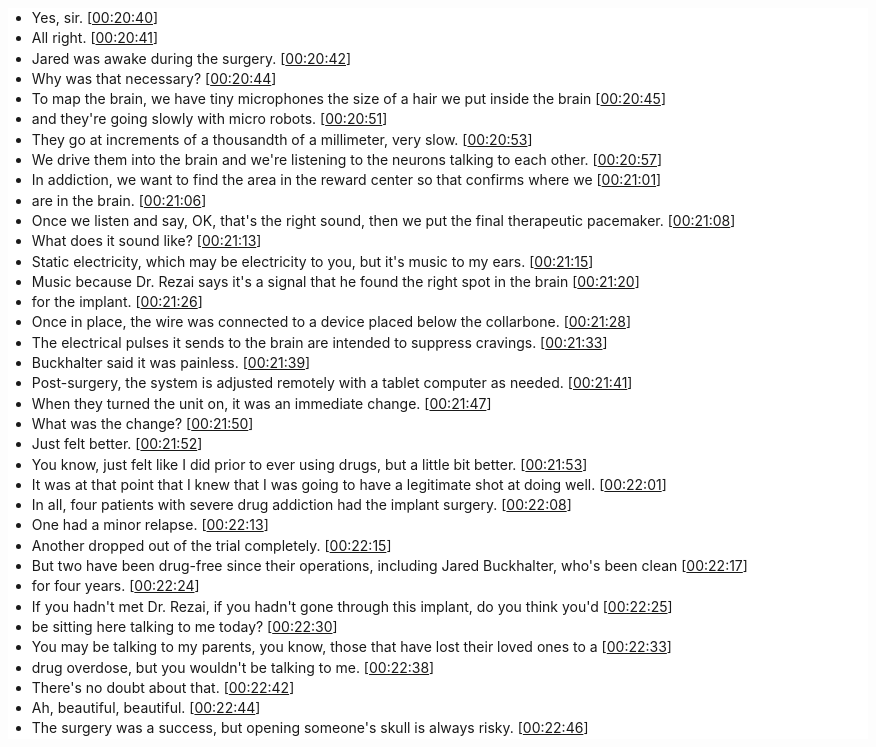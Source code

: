*  Yes, sir. [[00:20:40](https://www.youtube.com/watch?v=3EfX25igUbc&t=1240.48s)]
*  All right. [[00:20:41](https://www.youtube.com/watch?v=3EfX25igUbc&t=1241.48s)]
*  Jared was awake during the surgery. [[00:20:42](https://www.youtube.com/watch?v=3EfX25igUbc&t=1242.48s)]
*  Why was that necessary? [[00:20:44](https://www.youtube.com/watch?v=3EfX25igUbc&t=1244.08s)]
*  To map the brain, we have tiny microphones the size of a hair we put inside the brain [[00:20:45](https://www.youtube.com/watch?v=3EfX25igUbc&t=1245.8799999999999s)]
*  and they're going slowly with micro robots. [[00:20:51](https://www.youtube.com/watch?v=3EfX25igUbc&t=1251.16s)]
*  They go at increments of a thousandth of a millimeter, very slow. [[00:20:53](https://www.youtube.com/watch?v=3EfX25igUbc&t=1253.76s)]
*  We drive them into the brain and we're listening to the neurons talking to each other. [[00:20:57](https://www.youtube.com/watch?v=3EfX25igUbc&t=1257.24s)]
*  In addiction, we want to find the area in the reward center so that confirms where we [[00:21:01](https://www.youtube.com/watch?v=3EfX25igUbc&t=1261.44s)]
*  are in the brain. [[00:21:06](https://www.youtube.com/watch?v=3EfX25igUbc&t=1266.6s)]
*  Once we listen and say, OK, that's the right sound, then we put the final therapeutic pacemaker. [[00:21:08](https://www.youtube.com/watch?v=3EfX25igUbc&t=1268.12s)]
*  What does it sound like? [[00:21:13](https://www.youtube.com/watch?v=3EfX25igUbc&t=1273.8799999999999s)]
*  Static electricity, which may be electricity to you, but it's music to my ears. [[00:21:15](https://www.youtube.com/watch?v=3EfX25igUbc&t=1275.4399999999998s)]
*  Music because Dr. Rezai says it's a signal that he found the right spot in the brain [[00:21:20](https://www.youtube.com/watch?v=3EfX25igUbc&t=1280.6s)]
*  for the implant. [[00:21:26](https://www.youtube.com/watch?v=3EfX25igUbc&t=1286.08s)]
*  Once in place, the wire was connected to a device placed below the collarbone. [[00:21:28](https://www.youtube.com/watch?v=3EfX25igUbc&t=1288.32s)]
*  The electrical pulses it sends to the brain are intended to suppress cravings. [[00:21:33](https://www.youtube.com/watch?v=3EfX25igUbc&t=1293.96s)]
*  Buckhalter said it was painless. [[00:21:39](https://www.youtube.com/watch?v=3EfX25igUbc&t=1299.28s)]
*  Post-surgery, the system is adjusted remotely with a tablet computer as needed. [[00:21:41](https://www.youtube.com/watch?v=3EfX25igUbc&t=1301.28s)]
*  When they turned the unit on, it was an immediate change. [[00:21:47](https://www.youtube.com/watch?v=3EfX25igUbc&t=1307.04s)]
*  What was the change? [[00:21:50](https://www.youtube.com/watch?v=3EfX25igUbc&t=1310.8400000000001s)]
*  Just felt better. [[00:21:52](https://www.youtube.com/watch?v=3EfX25igUbc&t=1312.64s)]
*  You know, just felt like I did prior to ever using drugs, but a little bit better. [[00:21:53](https://www.youtube.com/watch?v=3EfX25igUbc&t=1313.64s)]
*  It was at that point that I knew that I was going to have a legitimate shot at doing well. [[00:22:01](https://www.youtube.com/watch?v=3EfX25igUbc&t=1321.0400000000002s)]
*  In all, four patients with severe drug addiction had the implant surgery. [[00:22:08](https://www.youtube.com/watch?v=3EfX25igUbc&t=1328.88s)]
*  One had a minor relapse. [[00:22:13](https://www.youtube.com/watch?v=3EfX25igUbc&t=1333.5200000000002s)]
*  Another dropped out of the trial completely. [[00:22:15](https://www.youtube.com/watch?v=3EfX25igUbc&t=1335.48s)]
*  But two have been drug-free since their operations, including Jared Buckhalter, who's been clean [[00:22:17](https://www.youtube.com/watch?v=3EfX25igUbc&t=1337.44s)]
*  for four years. [[00:22:24](https://www.youtube.com/watch?v=3EfX25igUbc&t=1344.0400000000002s)]
*  If you hadn't met Dr. Rezai, if you hadn't gone through this implant, do you think you'd [[00:22:25](https://www.youtube.com/watch?v=3EfX25igUbc&t=1345.66s)]
*  be sitting here talking to me today? [[00:22:30](https://www.youtube.com/watch?v=3EfX25igUbc&t=1350.48s)]
*  You may be talking to my parents, you know, those that have lost their loved ones to a [[00:22:33](https://www.youtube.com/watch?v=3EfX25igUbc&t=1353.1200000000001s)]
*  drug overdose, but you wouldn't be talking to me. [[00:22:38](https://www.youtube.com/watch?v=3EfX25igUbc&t=1358.76s)]
*  There's no doubt about that. [[00:22:42](https://www.youtube.com/watch?v=3EfX25igUbc&t=1362.96s)]
*  Ah, beautiful, beautiful. [[00:22:44](https://www.youtube.com/watch?v=3EfX25igUbc&t=1364.52s)]
*  The surgery was a success, but opening someone's skull is always risky. [[00:22:46](https://www.youtube.com/watch?v=3EfX25igUbc&t=1366.92s)]